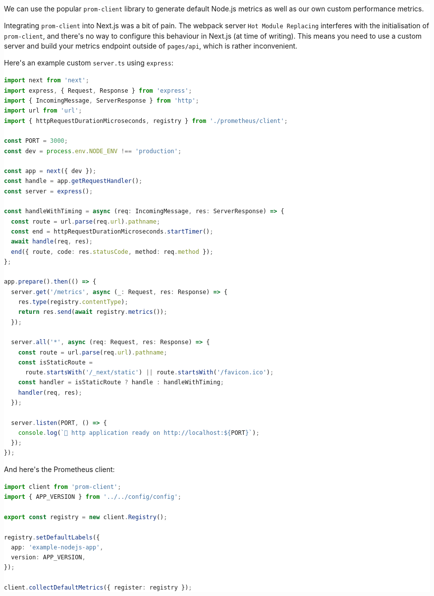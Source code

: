 We can use the popular `prom-client` library to generate default Node.js metrics as well as our own custom performance metrics.

Integrating `prom-client` into Next.js was a bit of pain. The webpack server `Hot Module Replacing` interferes with the initialisation of `prom-client`, and there's no way to configure this behaviour in Next.js (at time of writing). This means you need to use a custom server and build your metrics endpoint outside of `pages/api`, which is rather inconvenient.

Here's an example custom `server.ts` using `express`:

```ts
import next from 'next';
import express, { Request, Response } from 'express';
import { IncomingMessage, ServerResponse } from 'http';
import url from 'url';
import { httpRequestDurationMicroseconds, registry } from './prometheus/client';

const PORT = 3000;
const dev = process.env.NODE_ENV !== 'production';

const app = next({ dev });
const handle = app.getRequestHandler();
const server = express();

const handleWithTiming = async (req: IncomingMessage, res: ServerResponse) => {
  const route = url.parse(req.url).pathname;
  const end = httpRequestDurationMicroseconds.startTimer();
  await handle(req, res);
  end({ route, code: res.statusCode, method: req.method });
};

app.prepare().then(() => {
  server.get('/metrics', async (_: Request, res: Response) => {
    res.type(registry.contentType);
    return res.send(await registry.metrics());
  });

  server.all('*', async (req: Request, res: Response) => {
    const route = url.parse(req.url).pathname;
    const isStaticRoute =
      route.startsWith('/_next/static') || route.startsWith('/favicon.ico');
    const handler = isStaticRoute ? handle : handleWithTiming;
    handler(req, res);
  });

  server.listen(PORT, () => {
    console.log(`🚀 http application ready on http://localhost:${PORT}`);
  });
});
```

And here's the Prometheus client:

```ts
import client from 'prom-client';
import { APP_VERSION } from '../../config/config';

export const registry = new client.Registry();

registry.setDefaultLabels({
  app: 'example-nodejs-app',
  version: APP_VERSION,
});

client.collectDefaultMetrics({ register: registry });

```